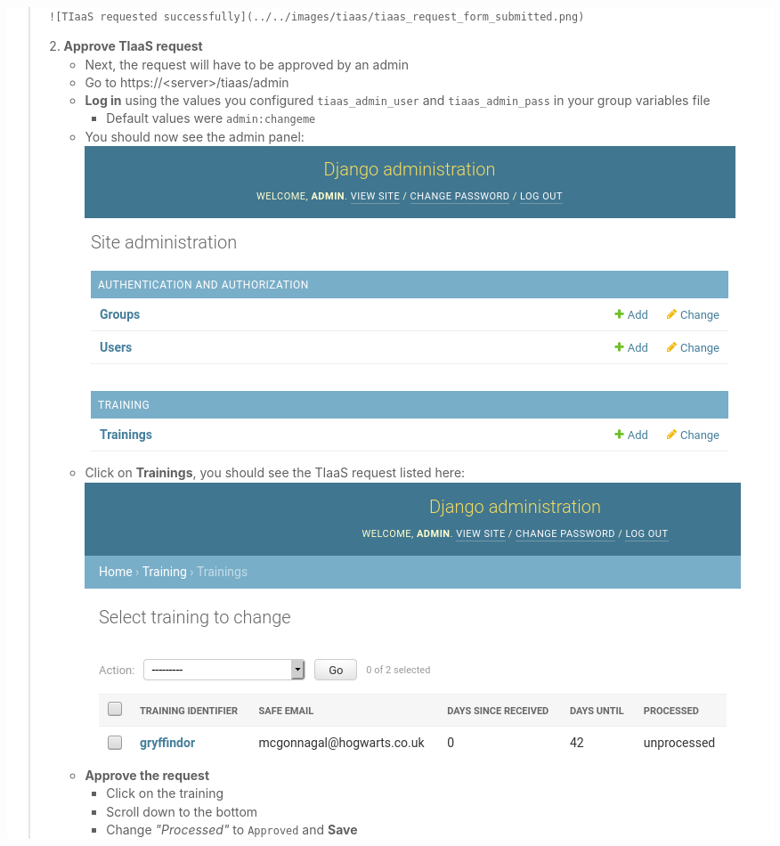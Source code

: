 >      ![TIaaS requested successfully](../../images/tiaas/tiaas_request_form_submitted.png)
>
> 2. **Approve TIaaS request**
>    - Next, the request will have to be approved by an admin
>    - Go to https://\<server\>/tiaas/admin
>    - **Log in** using the values you configured `tiaas_admin_user` and `tiaas_admin_pass` in your group variables file
>      - Default values were `admin:changeme`
>    - You should now see the admin panel:
>      ![TIaaS admin console](../../images/tiaas/tiaas_admin_console.png)
>    - Click on **Trainings**, you should see the TIaaS request listed here:
>      ![TIaaS request list](../../images/tiaas/tiaas_request_list.png)
>    - **Approve the request**
>      - Click on the training
>      - Scroll down to the bottom
>      - Change *"Processed"* to `Approved` and **Save**